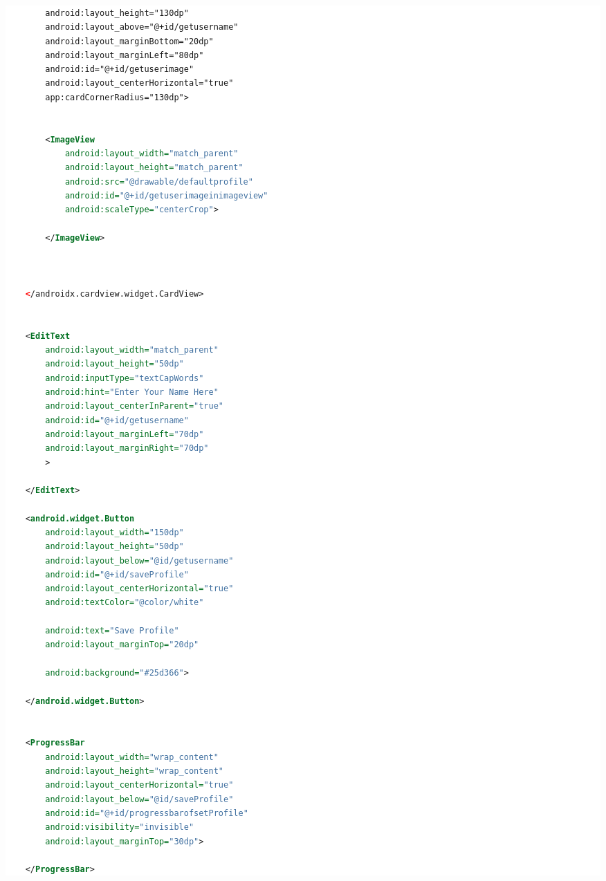 ```xml
        android:layout_height="130dp"
        android:layout_above="@+id/getusername"
        android:layout_marginBottom="20dp"
        android:layout_marginLeft="80dp"
        android:id="@+id/getuserimage"
        android:layout_centerHorizontal="true"
        app:cardCornerRadius="130dp">


        <ImageView
            android:layout_width="match_parent"
            android:layout_height="match_parent"
            android:src="@drawable/defaultprofile"
            android:id="@+id/getuserimageinimageview"
            android:scaleType="centerCrop">

        </ImageView>



    </androidx.cardview.widget.CardView>


    <EditText
        android:layout_width="match_parent"
        android:layout_height="50dp"
        android:inputType="textCapWords"
        android:hint="Enter Your Name Here"
        android:layout_centerInParent="true"
        android:id="@+id/getusername"
        android:layout_marginLeft="70dp"
        android:layout_marginRight="70dp"
        >

    </EditText>

    <android.widget.Button
        android:layout_width="150dp"
        android:layout_height="50dp"
        android:layout_below="@id/getusername"
        android:id="@+id/saveProfile"
        android:layout_centerHorizontal="true"
        android:textColor="@color/white"

        android:text="Save Profile"
        android:layout_marginTop="20dp"

        android:background="#25d366">

    </android.widget.Button>


    <ProgressBar
        android:layout_width="wrap_content"
        android:layout_height="wrap_content"
        android:layout_centerHorizontal="true"
        android:layout_below="@id/saveProfile"
        android:id="@+id/progressbarofsetProfile"
        android:visibility="invisible"
        android:layout_marginTop="30dp">

    </ProgressBar>

```